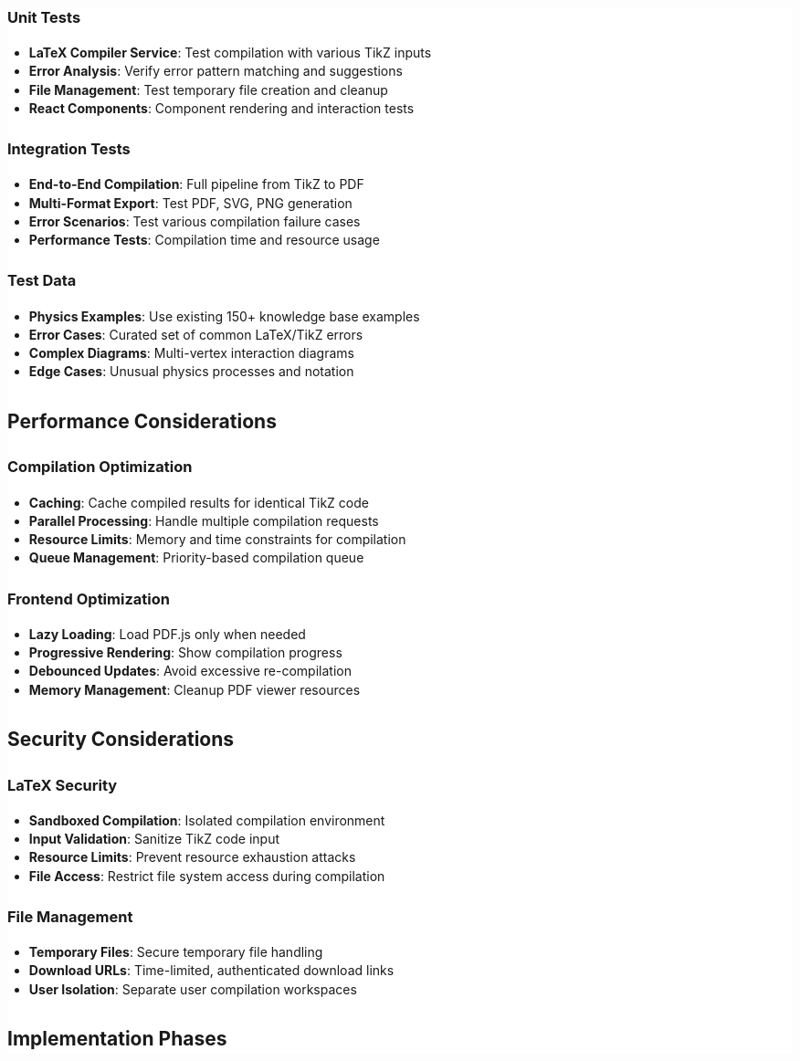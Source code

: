 ### Unit Tests
- **LaTeX Compiler Service**: Test compilation with various TikZ inputs
- **Error Analysis**: Verify error pattern matching and suggestions
- **File Management**: Test temporary file creation and cleanup
- **React Components**: Component rendering and interaction tests

### Integration Tests
- **End-to-End Compilation**: Full pipeline from TikZ to PDF
- **Multi-Format Export**: Test PDF, SVG, PNG generation
- **Error Scenarios**: Test various compilation failure cases
- **Performance Tests**: Compilation time and resource usage

### Test Data
- **Physics Examples**: Use existing 150+ knowledge base examples
- **Error Cases**: Curated set of common LaTeX/TikZ errors
- **Complex Diagrams**: Multi-vertex interaction diagrams
- **Edge Cases**: Unusual physics processes and notation

## Performance Considerations

### Compilation Optimization
- **Caching**: Cache compiled results for identical TikZ code
- **Parallel Processing**: Handle multiple compilation requests
- **Resource Limits**: Memory and time constraints for compilation
- **Queue Management**: Priority-based compilation queue

### Frontend Optimization
- **Lazy Loading**: Load PDF.js only when needed
- **Progressive Rendering**: Show compilation progress
- **Debounced Updates**: Avoid excessive re-compilation
- **Memory Management**: Cleanup PDF viewer resources

## Security Considerations

### LaTeX Security
- **Sandboxed Compilation**: Isolated compilation environment
- **Input Validation**: Sanitize TikZ code input
- **Resource Limits**: Prevent resource exhaustion attacks
- **File Access**: Restrict file system access during compilation

### File Management
- **Temporary Files**: Secure temporary file handling
- **Download URLs**: Time-limited, authenticated download links
- **User Isolation**: Separate user compilation workspaces

## Implementation Phases
